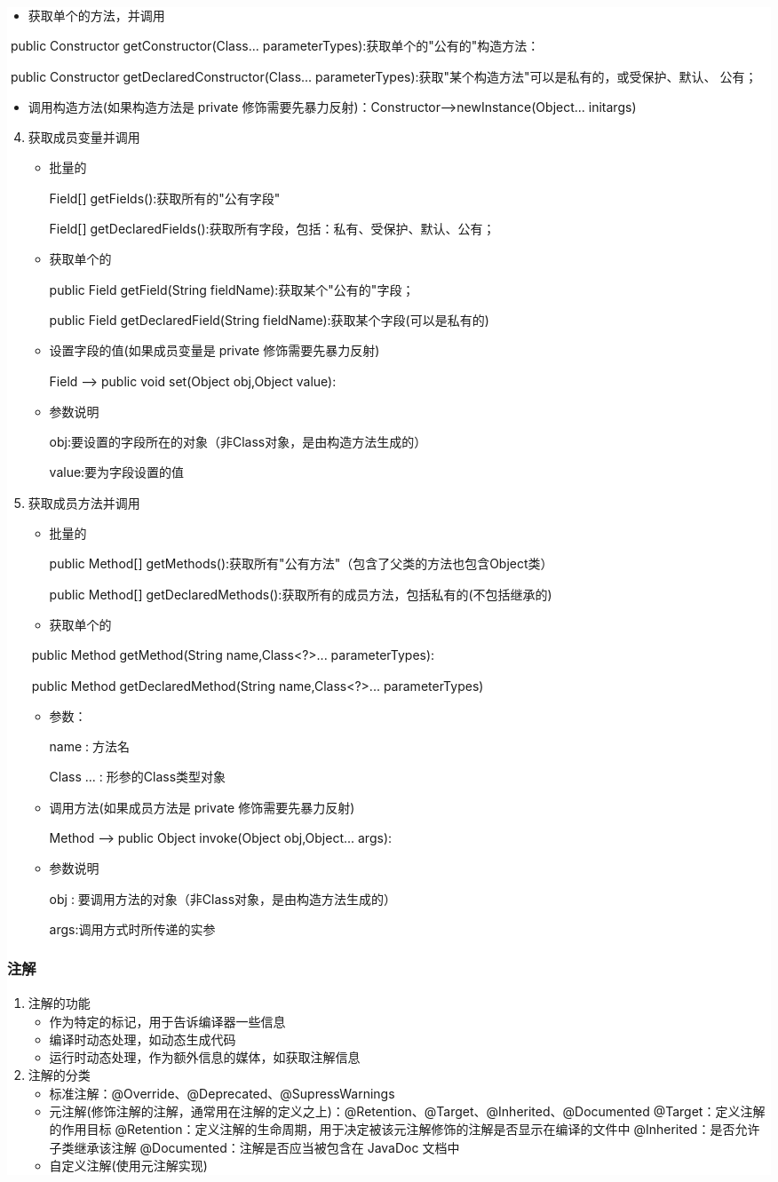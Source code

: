    - 获取单个的方法，并调用

   ​		public Constructor getConstructor(Class... parameterTypes):获取单个的"公有的"构造方法：

   ​		public Constructor getDeclaredConstructor(Class... parameterTypes):获取"某个构造方法"可以是私有的，或受保护、默认、		公有；

   - 调用构造方法(如果构造方法是 private 修饰需要先暴力反射)：Constructor-->newInstance(Object... initargs)

4. 获取成员变量并调用

   - 批量的

      Field[] getFields():获取所有的"公有字段"

      Field[] getDeclaredFields():获取所有字段，包括：私有、受保护、默认、公有；

   - 获取单个的

      public Field getField(String fieldName):获取某个"公有的"字段；

      public Field getDeclaredField(String fieldName):获取某个字段(可以是私有的)

   - 设置字段的值(如果成员变量是 private 修饰需要先暴力反射)

      Field --> public void set(Object obj,Object value):

   - 参数说明

      obj:要设置的字段所在的对象（非Class对象，是由构造方法生成的）

      value:要为字段设置的值

5. 获取成员方法并调用

   - 批量的

      public Method[] getMethods():获取所有"公有方法"（包含了父类的方法也包含Object类）

      public Method[] getDeclaredMethods():获取所有的成员方法，包括私有的(不包括继承的)

   - 获取单个的

   ​		public Method getMethod(String name,Class<?>... parameterTypes):

   ​		public Method getDeclaredMethod(String name,Class<?>... parameterTypes)

   - 参数：

      name : 方法名

      Class ... : 形参的Class类型对象

   - 调用方法(如果成员方法是 private 修饰需要先暴力反射)

      Method --> public Object invoke(Object obj,Object... args):

   - 参数说明

      obj : 要调用方法的对象（非Class对象，是由构造方法生成的）

      args:调用方式时所传递的实参

### 注解
1. 注解的功能
   - 作为特定的标记，用于告诉编译器一些信息
   - 编译时动态处理，如动态生成代码
   - 运行时动态处理，作为额外信息的媒体，如获取注解信息
2. 注解的分类
   - 标准注解：@Override、@Deprecated、@SupressWarnings
   - 元注解(修饰注解的注解，通常用在注解的定义之上)：@Retention、@Target、@Inherited、@Documented
    @Target：定义注解的作用目标
    @Retention：定义注解的生命周期，用于决定被该元注解修饰的注解是否显示在编译的文件中
    @Inherited：是否允许子类继承该注解
    @Documented：注解是否应当被包含在 JavaDoc 文档中
   - 自定义注解(使用元注解实现)
